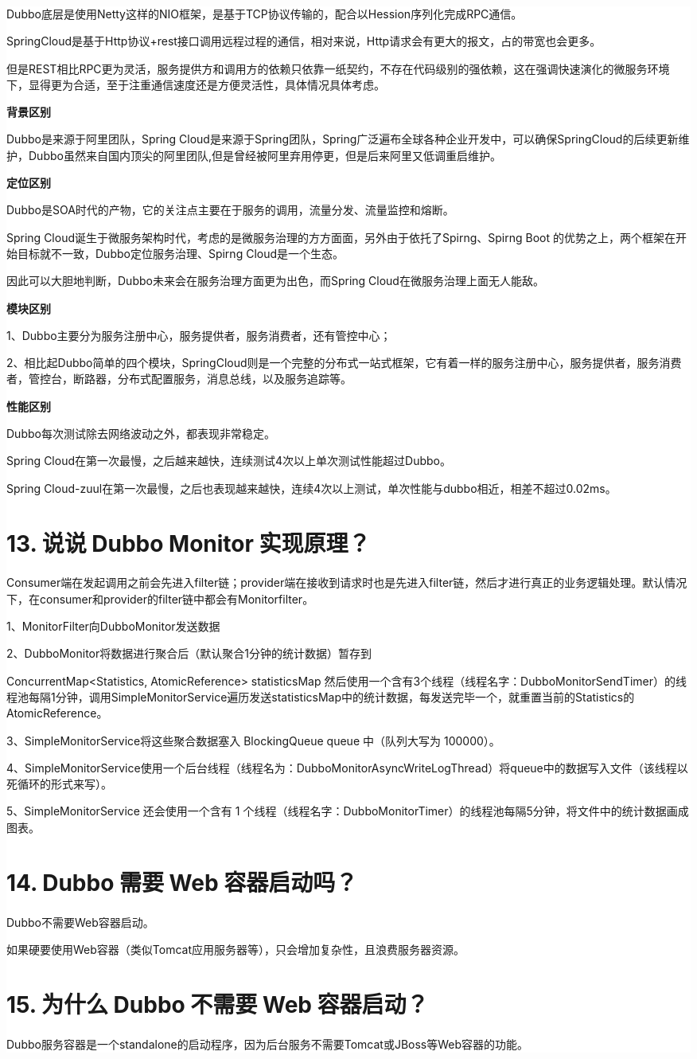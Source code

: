 Dubbo底层是使用Netty这样的NIO框架，是基于TCP协议传输的，配合以Hession序列化完成RPC通信。

SpringCloud是基于Http协议+rest接口调用远程过程的通信，相对来说，Http请求会有更大的报文，占的带宽也会更多。

但是REST相比RPC更为灵活，服务提供方和调用方的依赖只依靠一纸契约，不存在代码级别的强依赖，这在强调快速演化的微服务环境下，显得更为合适，至于注重通信速度还是方便灵活性，具体情况具体考虑。

**背景区别**

Dubbo是来源于阿里团队，Spring Cloud是来源于Spring团队，Spring广泛遍布全球各种企业开发中，可以确保SpringCloud的后续更新维护，Dubbo虽然来自国内顶尖的阿里团队,但是曾经被阿里弃用停更，但是后来阿里又低调重启维护。

**定位区别**

Dubbo是SOA时代的产物，它的关注点主要在于服务的调用，流量分发、流量监控和熔断。

Spring Cloud诞生于微服务架构时代，考虑的是微服务治理的方方面面，另外由于依托了Spirng、Spirng Boot 的优势之上，两个框架在开始目标就不一致，Dubbo定位服务治理、Spirng Cloud是一个生态。

因此可以大胆地判断，Dubbo未来会在服务治理方面更为出色，而Spring Cloud在微服务治理上面无人能敌。

**模块区别**

1、Dubbo主要分为服务注册中心，服务提供者，服务消费者，还有管控中心；

2、相比起Dubbo简单的四个模块，SpringCloud则是一个完整的分布式一站式框架，它有着一样的服务注册中心，服务提供者，服务消费者，管控台，断路器，分布式配置服务，消息总线，以及服务追踪等。

**性能区别**

Dubbo每次测试除去网络波动之外，都表现非常稳定。

Spring Cloud在第一次最慢，之后越来越快，连续测试4次以上单次测试性能超过Dubbo。

Spring Cloud-zuul在第一次最慢，之后也表现越来越快，连续4次以上测试，单次性能与dubbo相近，相差不超过0.02ms。

# 13. 说说 Dubbo Monitor 实现原理？
Consumer端在发起调用之前会先进入filter链；provider端在接收到请求时也是先进入filter链，然后才进行真正的业务逻辑处理。默认情况下，在consumer和provider的filter链中都会有Monitorfilter。

1、MonitorFilter向DubboMonitor发送数据

2、DubboMonitor将数据进行聚合后（默认聚合1分钟的统计数据）暂存到


ConcurrentMap<Statistics, AtomicReference> statisticsMap
然后使用一个含有3个线程（线程名字：DubboMonitorSendTimer）的线程池每隔1分钟，调用SimpleMonitorService遍历发送statisticsMap中的统计数据，每发送完毕一个，就重置当前的Statistics的AtomicReference。

3、SimpleMonitorService将这些聚合数据塞入 BlockingQueue queue 中（队列大写为 100000）。

4、SimpleMonitorService使用一个后台线程（线程名为：DubboMonitorAsyncWriteLogThread）将queue中的数据写入文件（该线程以死循环的形式来写）。

5、SimpleMonitorService 还会使用一个含有 1 个线程（线程名字：DubboMonitorTimer）的线程池每隔5分钟，将文件中的统计数据画成图表。

# 14. Dubbo 需要 Web 容器启动吗？
Dubbo不需要Web容器启动。

如果硬要使用Web容器（类似Tomcat应用服务器等），只会增加复杂性，且浪费服务器资源。

# 15. 为什么 Dubbo 不需要 Web 容器启动？
Dubbo服务容器是一个standalone的启动程序，因为后台服务不需要Tomcat或JBoss等Web容器的功能。
